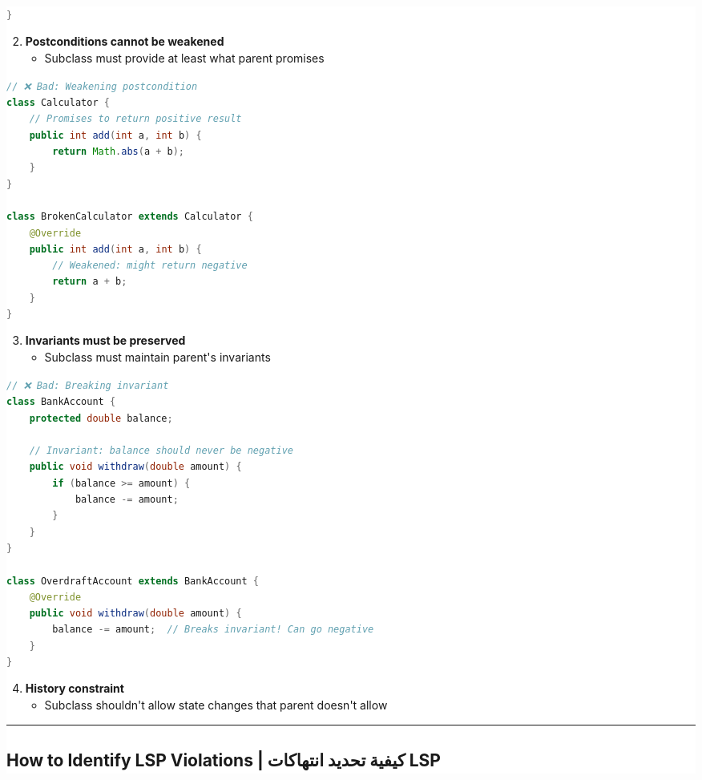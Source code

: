 ```java
}
```

2. **Postconditions cannot be weakened**
   - Subclass must provide at least what parent promises

```java
// ❌ Bad: Weakening postcondition
class Calculator {
    // Promises to return positive result
    public int add(int a, int b) {
        return Math.abs(a + b);
    }
}

class BrokenCalculator extends Calculator {
    @Override
    public int add(int a, int b) {
        // Weakened: might return negative
        return a + b;
    }
}
```

3. **Invariants must be preserved**
   - Subclass must maintain parent's invariants

```java
// ❌ Bad: Breaking invariant
class BankAccount {
    protected double balance;

    // Invariant: balance should never be negative
    public void withdraw(double amount) {
        if (balance >= amount) {
            balance -= amount;
        }
    }
}

class OverdraftAccount extends BankAccount {
    @Override
    public void withdraw(double amount) {
        balance -= amount;  // Breaks invariant! Can go negative
    }
}
```

4. **History constraint**
   - Subclass shouldn't allow state changes that parent doesn't allow

---

## How to Identify LSP Violations | كيفية تحديد انتهاكات LSP
